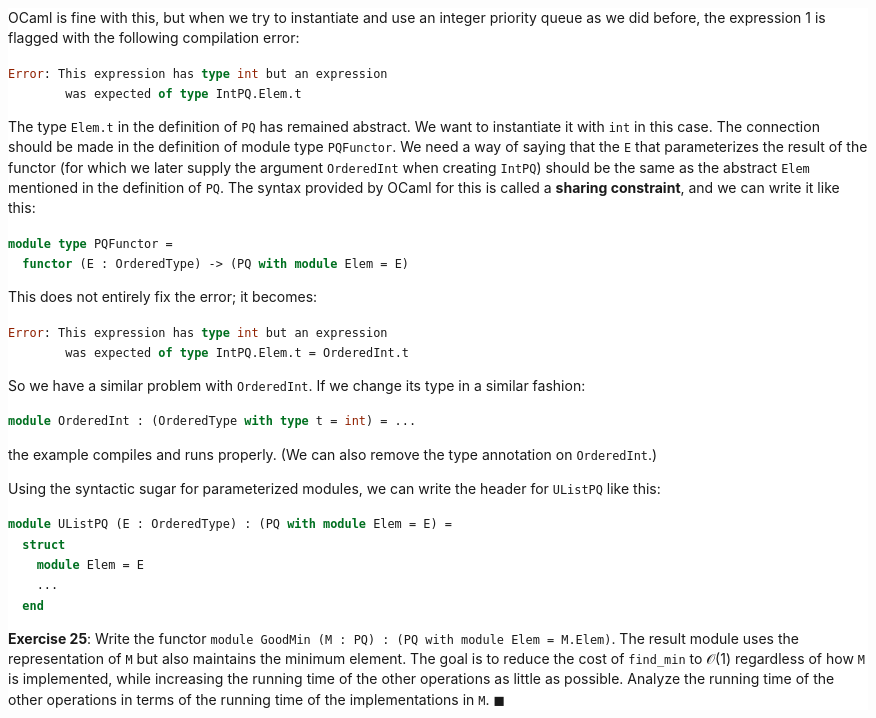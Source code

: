 OCaml is fine with this, but when we try to instantiate and use an integer priority queue as we did before, the expression 1 is flagged with the following compilation error:


```ocaml
Error: This expression has type int but an expression
        was expected of type IntPQ.Elem.t

```

The type `Elem.t` in the definition of `PQ` has remained abstract. We want to instantiate it with `int` in this case. The connection should be made in the definition of module type `PQFunctor`. We need a way of saying that the `E` that parameterizes the result of the functor (for which we later supply the argument `OrderedInt` when creating `IntPQ`) should be the same as the abstract `Elem` mentioned in the definition of `PQ`. The syntax provided by OCaml for this is called a **sharing constraint**, and we can write it like this:


```ocaml
module type PQFunctor =
  functor (E : OrderedType) -> (PQ with module Elem = E)

```

This does not entirely fix the error; it becomes:

```ocaml
Error: This expression has type int but an expression
        was expected of type IntPQ.Elem.t = OrderedInt.t

```

So we have a similar problem with `OrderedInt`. If we change its type in a similar fashion:

```ocaml
module OrderedInt : (OrderedType with type t = int) = ...

```

the example compiles and runs properly. (We can also remove the type annotation on `OrderedInt`.)

Using the syntactic sugar for parameterized modules, we can write the header for `UListPQ` like this:

```ocaml
module UListPQ (E : OrderedType) : (PQ with module Elem = E) =
  struct
    module Elem = E
    ...
  end

```

**Exercise 25**: Write the functor `module GoodMin (M : PQ) : (PQ with module Elem = M.Elem)`. The result module uses the representation of `M` but also maintains the minimum element. The goal is to reduce the cost of `find_min` to $\mathcal{O}(1)$ regardless of how `M` is implemented, while increasing the running time of the other operations as little as possible. Analyze the running time of the other operations in terms of the running time of the implementations in `M`. $\blacksquare$
